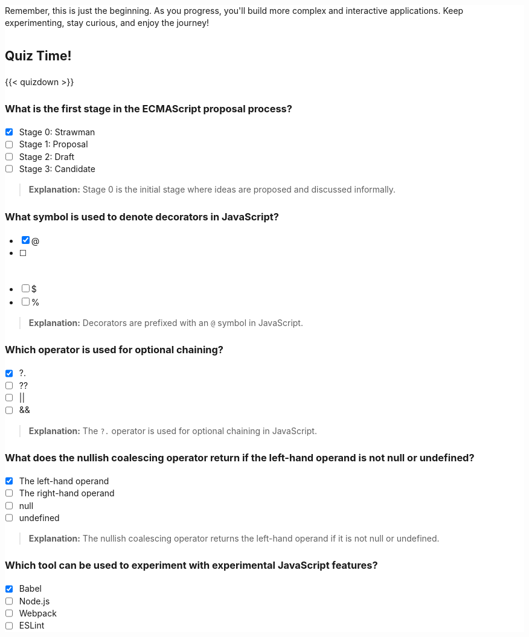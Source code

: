 Remember, this is just the beginning. As you progress, you'll build more complex and interactive applications. Keep experimenting, stay curious, and enjoy the journey!

## Quiz Time!

{{< quizdown >}}

### What is the first stage in the ECMAScript proposal process?

- [x] Stage 0: Strawman
- [ ] Stage 1: Proposal
- [ ] Stage 2: Draft
- [ ] Stage 3: Candidate

> **Explanation:** Stage 0 is the initial stage where ideas are proposed and discussed informally.

### What symbol is used to denote decorators in JavaScript?

- [x] @
- [ ] #
- [ ] $
- [ ] %

> **Explanation:** Decorators are prefixed with an `@` symbol in JavaScript.

### Which operator is used for optional chaining?

- [x] ?.
- [ ] ??
- [ ] ||
- [ ] &&

> **Explanation:** The `?.` operator is used for optional chaining in JavaScript.

### What does the nullish coalescing operator return if the left-hand operand is not null or undefined?

- [x] The left-hand operand
- [ ] The right-hand operand
- [ ] null
- [ ] undefined

> **Explanation:** The nullish coalescing operator returns the left-hand operand if it is not null or undefined.

### Which tool can be used to experiment with experimental JavaScript features?

- [x] Babel
- [ ] Node.js
- [ ] Webpack
- [ ] ESLint
